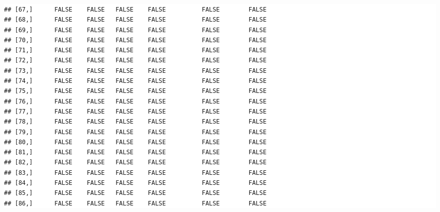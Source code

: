     ## [67,]      FALSE    FALSE   FALSE    FALSE          FALSE        FALSE
    ## [68,]      FALSE    FALSE   FALSE    FALSE          FALSE        FALSE
    ## [69,]      FALSE    FALSE   FALSE    FALSE          FALSE        FALSE
    ## [70,]      FALSE    FALSE   FALSE    FALSE          FALSE        FALSE
    ## [71,]      FALSE    FALSE   FALSE    FALSE          FALSE        FALSE
    ## [72,]      FALSE    FALSE   FALSE    FALSE          FALSE        FALSE
    ## [73,]      FALSE    FALSE   FALSE    FALSE          FALSE        FALSE
    ## [74,]      FALSE    FALSE   FALSE    FALSE          FALSE        FALSE
    ## [75,]      FALSE    FALSE   FALSE    FALSE          FALSE        FALSE
    ## [76,]      FALSE    FALSE   FALSE    FALSE          FALSE        FALSE
    ## [77,]      FALSE    FALSE   FALSE    FALSE          FALSE        FALSE
    ## [78,]      FALSE    FALSE   FALSE    FALSE          FALSE        FALSE
    ## [79,]      FALSE    FALSE   FALSE    FALSE          FALSE        FALSE
    ## [80,]      FALSE    FALSE   FALSE    FALSE          FALSE        FALSE
    ## [81,]      FALSE    FALSE   FALSE    FALSE          FALSE        FALSE
    ## [82,]      FALSE    FALSE   FALSE    FALSE          FALSE        FALSE
    ## [83,]      FALSE    FALSE   FALSE    FALSE          FALSE        FALSE
    ## [84,]      FALSE    FALSE   FALSE    FALSE          FALSE        FALSE
    ## [85,]      FALSE    FALSE   FALSE    FALSE          FALSE        FALSE
    ## [86,]      FALSE    FALSE   FALSE    FALSE          FALSE        FALSE